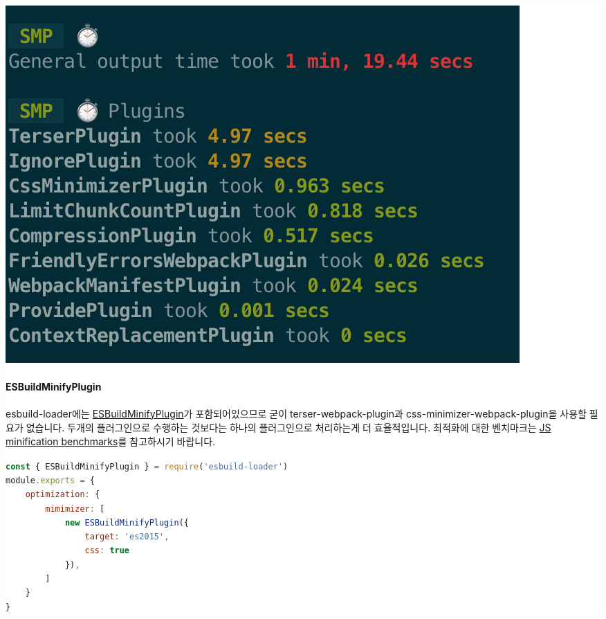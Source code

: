 ![esbuild-loader + teser[esbuild] + css-miminizer[esbuild]](/images/posts/improve-webpack5-build-speed/wp5-build-07.png)

#### ESBuildMinifyPlugin
esbuild-loader에는 [ESBuildMinifyPlugin](https://github.com/privatenumber/esbuild-loader#css-assets)가 포함되어있으므로 굳이 terser-webpack-plugin과 css-minimizer-webpack-plugin을 사용할 필요가 없습니다. 두개의 플러그인으로 수행하는 것보다는 하나의 플러그인으로 처리하는게 더 효율적입니다. 최적화에 대한 벤치마크는 [JS minification benchmarks](https://github.com/privatenumber/minification-benchmarks)를 참고하시기 바랍니다.

```js
const { ESBuildMinifyPlugin } = require('esbuild-loader')
module.exports = {
    optimization: {
        mimimizer: [
            new ESBuildMinifyPlugin({
                target: 'es2015',
                css: true
            }),
        ]
    }
}
```
